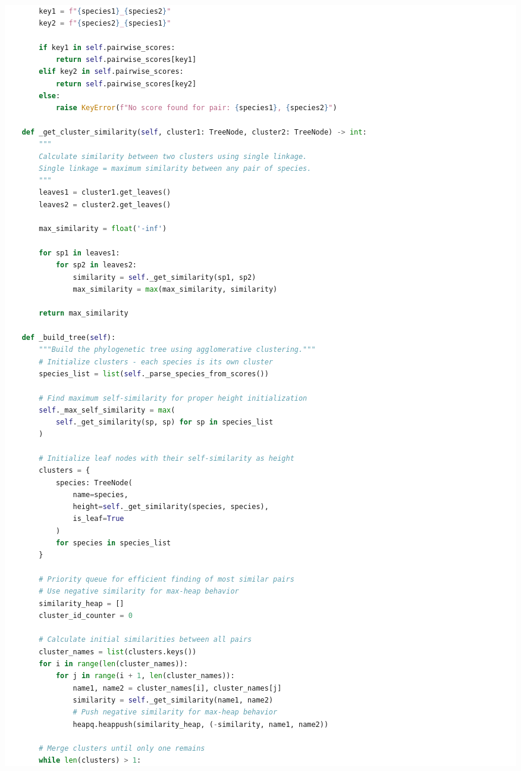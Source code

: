 ```python
        key1 = f"{species1}_{species2}"
        key2 = f"{species2}_{species1}"
        
        if key1 in self.pairwise_scores:
            return self.pairwise_scores[key1]
        elif key2 in self.pairwise_scores:
            return self.pairwise_scores[key2]
        else:
            raise KeyError(f"No score found for pair: {species1}, {species2}")
    
    def _get_cluster_similarity(self, cluster1: TreeNode, cluster2: TreeNode) -> int:
        """
        Calculate similarity between two clusters using single linkage.
        Single linkage = maximum similarity between any pair of species.
        """
        leaves1 = cluster1.get_leaves()
        leaves2 = cluster2.get_leaves()
        
        max_similarity = float('-inf')
        
        for sp1 in leaves1:
            for sp2 in leaves2:
                similarity = self._get_similarity(sp1, sp2)
                max_similarity = max(max_similarity, similarity)
        
        return max_similarity
    
    def _build_tree(self):
        """Build the phylogenetic tree using agglomerative clustering."""
        # Initialize clusters - each species is its own cluster
        species_list = list(self._parse_species_from_scores())
        
        # Find maximum self-similarity for proper height initialization
        self._max_self_similarity = max(
            self._get_similarity(sp, sp) for sp in species_list
        )
        
        # Initialize leaf nodes with their self-similarity as height
        clusters = {
            species: TreeNode(
                name=species, 
                height=self._get_similarity(species, species), 
                is_leaf=True
            )
            for species in species_list
        }
        
        # Priority queue for efficient finding of most similar pairs
        # Use negative similarity for max-heap behavior
        similarity_heap = []
        cluster_id_counter = 0
        
        # Calculate initial similarities between all pairs
        cluster_names = list(clusters.keys())
        for i in range(len(cluster_names)):
            for j in range(i + 1, len(cluster_names)):
                name1, name2 = cluster_names[i], cluster_names[j]
                similarity = self._get_similarity(name1, name2)
                # Push negative similarity for max-heap behavior
                heapq.heappush(similarity_heap, (-similarity, name1, name2))
        
        # Merge clusters until only one remains
        while len(clusters) > 1:
```